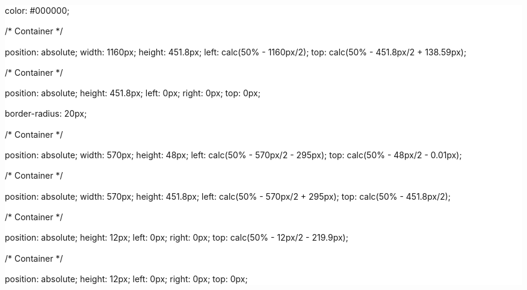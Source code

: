 color: #000000;



/* Container */

position: absolute;
width: 1160px;
height: 451.8px;
left: calc(50% - 1160px/2);
top: calc(50% - 451.8px/2 + 138.59px);



/* Container */

position: absolute;
height: 451.8px;
left: 0px;
right: 0px;
top: 0px;

border-radius: 20px;


/* Container */

position: absolute;
width: 570px;
height: 48px;
left: calc(50% - 570px/2 - 295px);
top: calc(50% - 48px/2 - 0.01px);



/* Container */

position: absolute;
width: 570px;
height: 451.8px;
left: calc(50% - 570px/2 + 295px);
top: calc(50% - 451.8px/2);



/* Container */

position: absolute;
height: 12px;
left: 0px;
right: 0px;
top: calc(50% - 12px/2 - 219.9px);



/* Container */

position: absolute;
height: 12px;
left: 0px;
right: 0px;
top: 0px;
